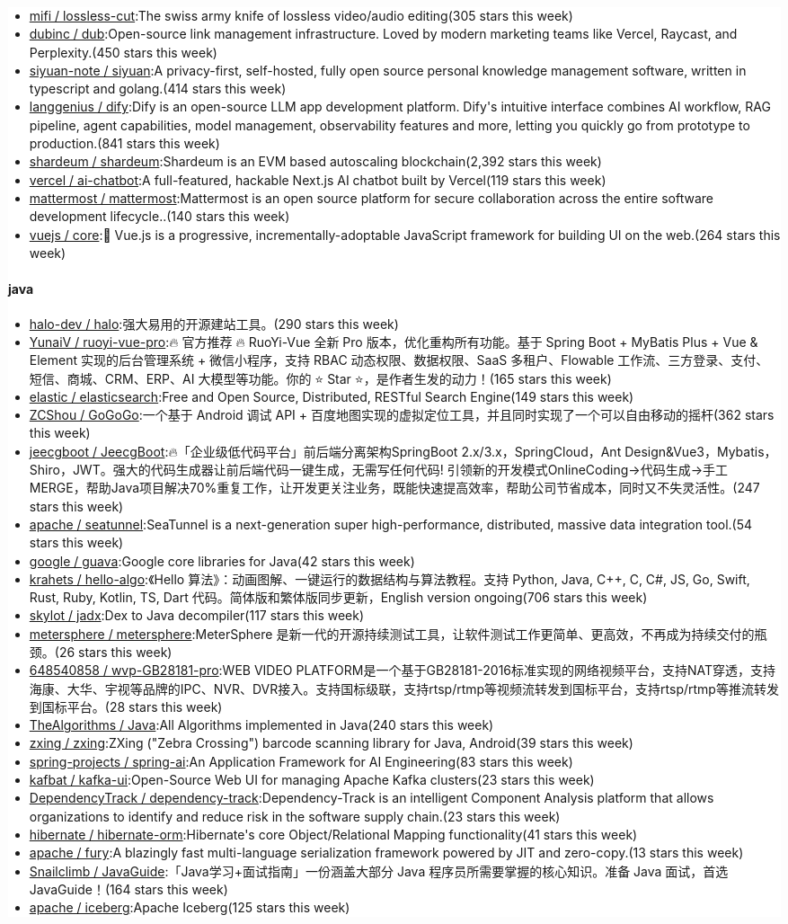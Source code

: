 * [mifi / lossless-cut](https://github.com/mifi/lossless-cut):The swiss army knife of lossless video/audio editing(305 stars this week)
* [dubinc / dub](https://github.com/dubinc/dub):Open-source link management infrastructure. Loved by modern marketing teams like Vercel, Raycast, and Perplexity.(450 stars this week)
* [siyuan-note / siyuan](https://github.com/siyuan-note/siyuan):A privacy-first, self-hosted, fully open source personal knowledge management software, written in typescript and golang.(414 stars this week)
* [langgenius / dify](https://github.com/langgenius/dify):Dify is an open-source LLM app development platform. Dify's intuitive interface combines AI workflow, RAG pipeline, agent capabilities, model management, observability features and more, letting you quickly go from prototype to production.(841 stars this week)
* [shardeum / shardeum](https://github.com/shardeum/shardeum):Shardeum is an EVM based autoscaling blockchain(2,392 stars this week)
* [vercel / ai-chatbot](https://github.com/vercel/ai-chatbot):A full-featured, hackable Next.js AI chatbot built by Vercel(119 stars this week)
* [mattermost / mattermost](https://github.com/mattermost/mattermost):Mattermost is an open source platform for secure collaboration across the entire software development lifecycle..(140 stars this week)
* [vuejs / core](https://github.com/vuejs/core):🖖 Vue.js is a progressive, incrementally-adoptable JavaScript framework for building UI on the web.(264 stars this week)

#### java
* [halo-dev / halo](https://github.com/halo-dev/halo):强大易用的开源建站工具。(290 stars this week)
* [YunaiV / ruoyi-vue-pro](https://github.com/YunaiV/ruoyi-vue-pro):🔥 官方推荐 🔥 RuoYi-Vue 全新 Pro 版本，优化重构所有功能。基于 Spring Boot + MyBatis Plus + Vue & Element 实现的后台管理系统 + 微信小程序，支持 RBAC 动态权限、数据权限、SaaS 多租户、Flowable 工作流、三方登录、支付、短信、商城、CRM、ERP、AI 大模型等功能。你的 ⭐️ Star ⭐️，是作者生发的动力！(165 stars this week)
* [elastic / elasticsearch](https://github.com/elastic/elasticsearch):Free and Open Source, Distributed, RESTful Search Engine(149 stars this week)
* [ZCShou / GoGoGo](https://github.com/ZCShou/GoGoGo):一个基于 Android 调试 API + 百度地图实现的虚拟定位工具，并且同时实现了一个可以自由移动的摇杆(362 stars this week)
* [jeecgboot / JeecgBoot](https://github.com/jeecgboot/JeecgBoot):🔥「企业级低代码平台」前后端分离架构SpringBoot 2.x/3.x，SpringCloud，Ant Design&Vue3，Mybatis，Shiro，JWT。强大的代码生成器让前后端代码一键生成，无需写任何代码! 引领新的开发模式OnlineCoding->代码生成->手工MERGE，帮助Java项目解决70%重复工作，让开发更关注业务，既能快速提高效率，帮助公司节省成本，同时又不失灵活性。(247 stars this week)
* [apache / seatunnel](https://github.com/apache/seatunnel):SeaTunnel is a next-generation super high-performance, distributed, massive data integration tool.(54 stars this week)
* [google / guava](https://github.com/google/guava):Google core libraries for Java(42 stars this week)
* [krahets / hello-algo](https://github.com/krahets/hello-algo):《Hello 算法》：动画图解、一键运行的数据结构与算法教程。支持 Python, Java, C++, C, C#, JS, Go, Swift, Rust, Ruby, Kotlin, TS, Dart 代码。简体版和繁体版同步更新，English version ongoing(706 stars this week)
* [skylot / jadx](https://github.com/skylot/jadx):Dex to Java decompiler(117 stars this week)
* [metersphere / metersphere](https://github.com/metersphere/metersphere):MeterSphere 是新一代的开源持续测试工具，让软件测试工作更简单、更高效，不再成为持续交付的瓶颈。(26 stars this week)
* [648540858 / wvp-GB28181-pro](https://github.com/648540858/wvp-GB28181-pro):WEB VIDEO PLATFORM是一个基于GB28181-2016标准实现的网络视频平台，支持NAT穿透，支持海康、大华、宇视等品牌的IPC、NVR、DVR接入。支持国标级联，支持rtsp/rtmp等视频流转发到国标平台，支持rtsp/rtmp等推流转发到国标平台。(28 stars this week)
* [TheAlgorithms / Java](https://github.com/TheAlgorithms/Java):All Algorithms implemented in Java(240 stars this week)
* [zxing / zxing](https://github.com/zxing/zxing):ZXing ("Zebra Crossing") barcode scanning library for Java, Android(39 stars this week)
* [spring-projects / spring-ai](https://github.com/spring-projects/spring-ai):An Application Framework for AI Engineering(83 stars this week)
* [kafbat / kafka-ui](https://github.com/kafbat/kafka-ui):Open-Source Web UI for managing Apache Kafka clusters(23 stars this week)
* [DependencyTrack / dependency-track](https://github.com/DependencyTrack/dependency-track):Dependency-Track is an intelligent Component Analysis platform that allows organizations to identify and reduce risk in the software supply chain.(23 stars this week)
* [hibernate / hibernate-orm](https://github.com/hibernate/hibernate-orm):Hibernate's core Object/Relational Mapping functionality(41 stars this week)
* [apache / fury](https://github.com/apache/fury):A blazingly fast multi-language serialization framework powered by JIT and zero-copy.(13 stars this week)
* [Snailclimb / JavaGuide](https://github.com/Snailclimb/JavaGuide):「Java学习+面试指南」一份涵盖大部分 Java 程序员所需要掌握的核心知识。准备 Java 面试，首选 JavaGuide！(164 stars this week)
* [apache / iceberg](https://github.com/apache/iceberg):Apache Iceberg(125 stars this week)